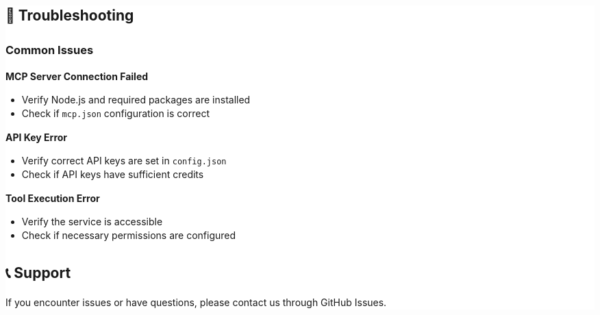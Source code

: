 ## 🐛 Troubleshooting

### Common Issues

**MCP Server Connection Failed**
- Verify Node.js and required packages are installed
- Check if `mcp.json` configuration is correct

**API Key Error**
- Verify correct API keys are set in `config.json`
- Check if API keys have sufficient credits

**Tool Execution Error**
- Verify the service is accessible
- Check if necessary permissions are configured

## 📞 Support

If you encounter issues or have questions, please contact us through GitHub Issues.